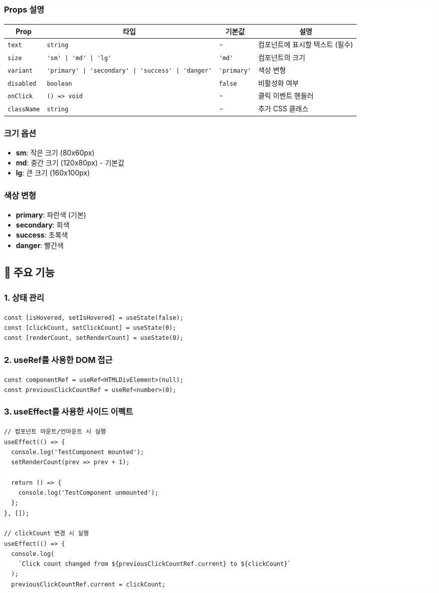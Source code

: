 ### Props 설명

| Prop        | 타입                                                | 기본값      | 설명                            |
| ----------- | --------------------------------------------------- | ----------- | ------------------------------- |
| `text`      | `string`                                            | -           | 컴포넌트에 표시할 텍스트 (필수) |
| `size`      | `'sm' \| 'md' \| 'lg'`                              | `'md'`      | 컴포넌트의 크기                 |
| `variant`   | `'primary' \| 'secondary' \| 'success' \| 'danger'` | `'primary'` | 색상 변형                       |
| `disabled`  | `boolean`                                           | `false`     | 비활성화 여부                   |
| `onClick`   | `() => void`                                        | -           | 클릭 이벤트 핸들러              |
| `className` | `string`                                            | -           | 추가 CSS 클래스                 |

### 크기 옵션

- **sm**: 작은 크기 (80x60px)
- **md**: 중간 크기 (120x80px) - 기본값
- **lg**: 큰 크기 (160x100px)

### 색상 변형

- **primary**: 파란색 (기본)
- **secondary**: 회색
- **success**: 초록색
- **danger**: 빨간색

## 🎯 주요 기능

### 1. 상태 관리

```tsx
const [isHovered, setIsHovered] = useState(false);
const [clickCount, setClickCount] = useState(0);
const [renderCount, setRenderCount] = useState(0);
```

### 2. useRef를 사용한 DOM 접근

```tsx
const componentRef = useRef<HTMLDivElement>(null);
const previousClickCountRef = useRef<number>(0);
```

### 3. useEffect를 사용한 사이드 이펙트

```tsx
// 컴포넌트 마운트/언마운트 시 실행
useEffect(() => {
  console.log('TestComponent mounted');
  setRenderCount(prev => prev + 1);

  return () => {
    console.log('TestComponent unmounted');
  };
}, []);

// clickCount 변경 시 실행
useEffect(() => {
  console.log(
    `Click count changed from ${previousClickCountRef.current} to ${clickCount}`
  );
  previousClickCountRef.current = clickCount;

```